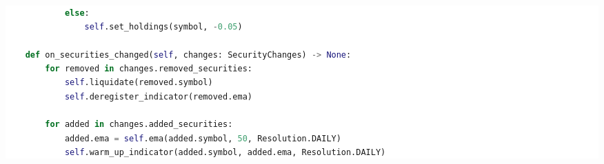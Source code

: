 ```python
            else:
                self.set_holdings(symbol, -0.05)

    def on_securities_changed(self, changes: SecurityChanges) -> None:
        for removed in changes.removed_securities:
            self.liquidate(removed.symbol)
            self.deregister_indicator(removed.ema)

        for added in changes.added_securities:
            added.ema = self.ema(added.symbol, 50, Resolution.DAILY)
            self.warm_up_indicator(added.symbol, added.ema, Resolution.DAILY)
```